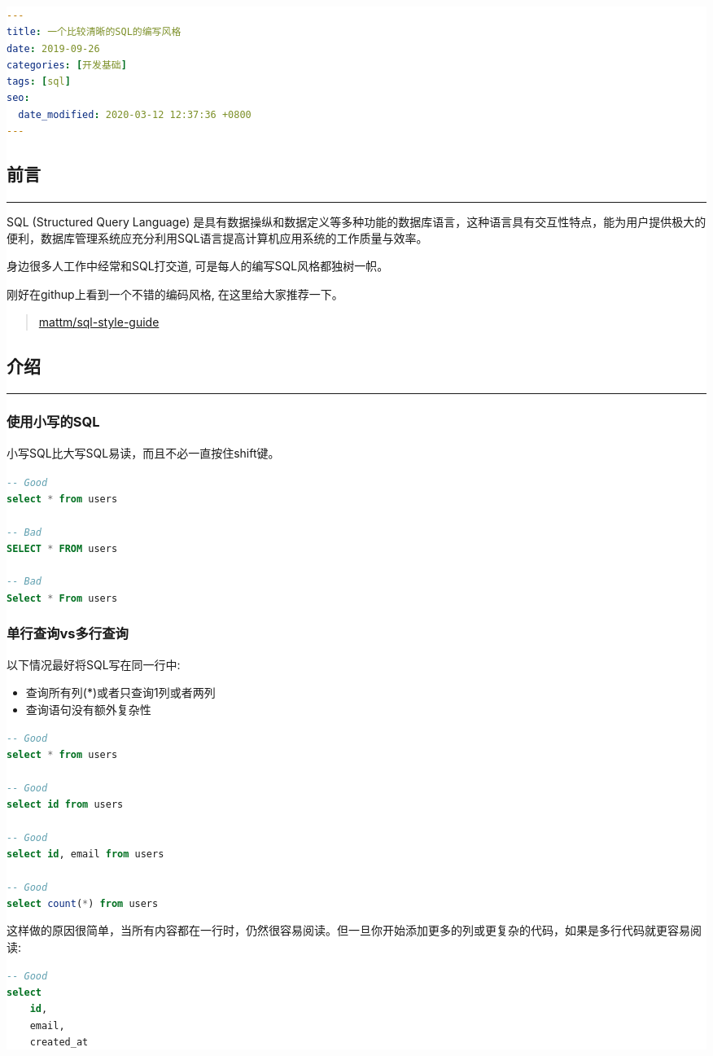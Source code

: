 ```yaml
---
title: 一个比较清晰的SQL的编写风格
date: 2019-09-26
categories: [开发基础]
tags: [sql]
seo:
  date_modified: 2020-03-12 12:37:36 +0800
---
```


## 前言
---
SQL (Structured Query Language) 是具有数据操纵和数据定义等多种功能的数据库语言，这种语言具有交互性特点，能为用户提供极大的便利，数据库管理系统应充分利用SQL语言提高计算机应用系统的工作质量与效率。

身边很多人工作中经常和SQL打交道, 可是每人的编写SQL风格都独树一帜。

刚好在githup上看到一个不错的编码风格, 在这里给大家推荐一下。
> [mattm/sql-style-guide](https://github.com/mattm/sql-style-guide)



## 介绍
---
### 使用小写的SQL
小写SQL比大写SQL易读，而且不必一直按住shift键。

```sql
-- Good
select * from users

-- Bad
SELECT * FROM users

-- Bad
Select * From users
```

### 单行查询vs多行查询
以下情况最好将SQL写在同一行中:
* 查询所有列(*)或者只查询1列或者两列
* 查询语句没有额外复杂性

```sql
-- Good
select * from users

-- Good
select id from users

-- Good
select id, email from users

-- Good
select count(*) from users
```
这样做的原因很简单，当所有内容都在一行时，仍然很容易阅读。但一旦你开始添加更多的列或更复杂的代码，如果是多行代码就更容易阅读:
```sql
-- Good
select
    id,
    email,
    created_at
```